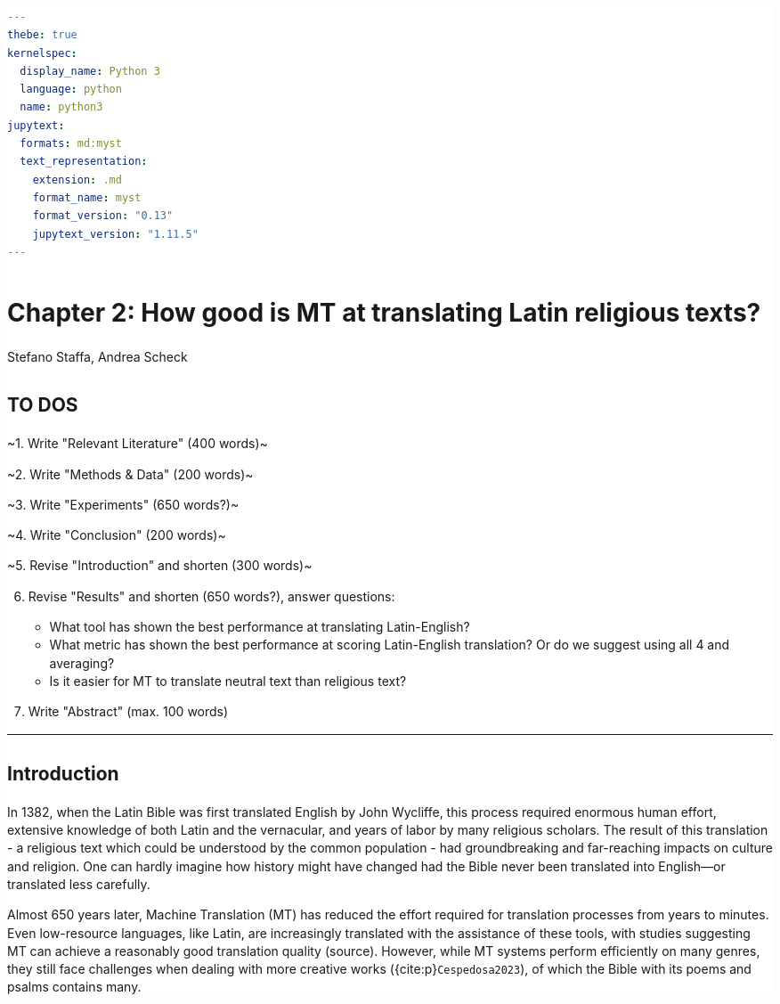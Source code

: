 ```yaml
---
thebe: true
kernelspec:
  display_name: Python 3
  language: python
  name: python3
jupytext:
  formats: md:myst
  text_representation:
    extension: .md
    format_name: myst
    format_version: "0.13"
    jupytext_version: "1.11.5"
---
```


# Chapter 2: How good is MT at translating Latin religious texts?
Stefano Staffa, Andrea Scheck

## TO DOS
~1. Write "Relevant Literature" (400 words)~

~2. Write "Methods & Data" (200 words)~

~3. Write "Experiments" (650 words?)~

~4. Write "Conclusion" (200 words)~

~5. Revise "Introduction" and shorten (300 words)~

6. Revise "Results" and shorten (650 words?), answer questions:
  	- What tool has shown the best performance at translating Latin-English?
 	- What metric has shown the best performance at scoring Latin-English translation? Or do we suggest using all 4 and averaging?
	- Is it easier for MT to translate neutral text than religious text?
  
7. Write "Abstract" (max. 100 words)

---

## Introduction
In 1382, when the Latin Bible was first translated English by John Wycliffe, this process required enormous human effort, extensive knowledge of both Latin and the vernacular, and years of labor by many religious scholars. The result of this translation - a religious text which could be understood by the common population - had groundbreaking and far-reaching impacts on culture and religion. One can hardly imagine how history might have changed had the Bible never been translated into English—or translated less carefully.

Almost 650 years later, Machine Translation (MT) has reduced the effort required for translation processes from years to minutes. Even low-resource languages, like Latin, are increasingly translated with the assistance of these tools, with studies suggesting MT can achieve a reasonably good translation quality (source). However, while MT systems perform efficiently on many genres, they still face challenges when dealing with more creative works ({cite:p}`Cespedosa2023`), of which the Bible with its poems and psalms contains many.

